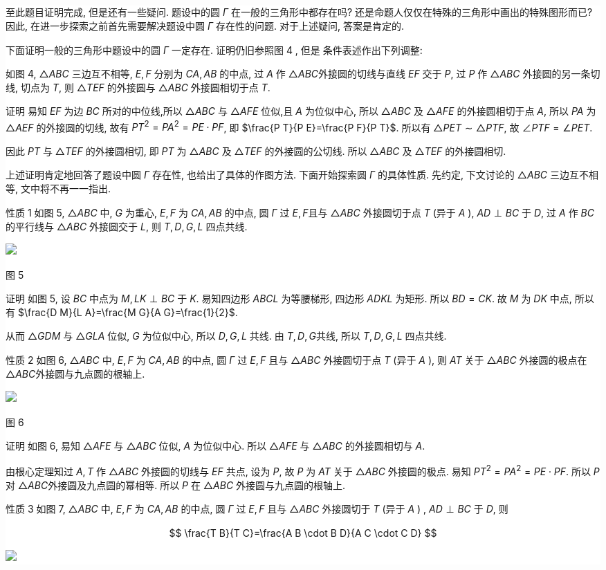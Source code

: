至此题目证明完成, 但是还有一些疑问. 题设中的圆 $\Gamma$ 在一般的三角形中都存在吗? 还是命题人仅仅在特殊的三角形中画出的特殊图形而已? 因此, 在进一步探索之前首先需要解决题设中圆 $\Gamma$ 存在性的问题. 对于上述疑问, 答案是肯定的.

下面证明一般的三角形中题设中的圆 $\Gamma$ 一定存在. 证明仍旧参照图 4 , 但是
条件表述作出下列调整:

如图 4, $\triangle A B C$ 三边互不相等, $E, F$ 分别为 $C A, A B$ 的中点, 过 $A$ 作 $\triangle A B C$外接圆的切线与直线 $E F$ 交于 $P$, 过 $P$ 作 $\triangle A B C$ 外接圆的另一条切线, 切点为 $T$, 则 $\triangle T E F$ 的外接圆与 $\triangle A B C$ 外接圆相切于点 $T$.

证明 易知 $E F$ 为边 $B C$ 所对的中位线,所以 $\triangle A B C$ 与 $\triangle A F E$ 位似,且 $A$ 为位似中心, 所以 $\triangle A B C$ 及 $\triangle A F E$ 的外接圆相切于点 $A$, 所以 $P A$ 为 $\triangle A E F$ 的外接圆的切线, 故有 $P T^{2}=P A^{2}=P E \cdot P F$, 即 $\frac{P T}{P E}=\frac{P F}{P T}$. 所以有 $\triangle P E T \sim \triangle P T F$, 故 $\angle P T F=\angle P E T$.

因此 $P T$ 与 $\triangle T E F$ 的外接圆相切, 即 $P T$ 为 $\triangle A B C$ 及 $\triangle T E F$ 的外接圆的公切线. 所以 $\triangle A B C$ 及 $\triangle T E F$ 的外接圆相切.

上述证明肯定地回答了题设中圆 $\Gamma$ 存在性, 也给出了具体的作图方法. 下面开始探索圆 $\Gamma$ 的具体性质. 先约定, 下文讨论的 $\triangle A B C$ 三边互不相等, 文中将不再一一指出.

性质 1 如图 5, $\triangle A B C$ 中, $G$ 为重心, $E, F$ 为 $C A, A B$ 的中点, 圆 $\Gamma$ 过 $E, F$且与 $\triangle A B C$ 外接圆切于点 $T$ (异于 $A$ ), $A D \perp B C$ 于 $D$, 过 $A$ 作 $B C$ 的平行线与 $\triangle A B C$ 外接圆交于 $L$, 则 $T, D, G, L$ 四点共线.

![](https://cdn.mathpix.com/cropped/2024_02_26_e42984470cfea0b58e7bg-3.jpg?height=434&width=440&top_left_y=1482&top_left_x=814)

图 5

证明 如图 5, 设 $B C$ 中点为 $M, L K \perp B C$ 于 $K$. 易知四边形 $A B C L$ 为等腰梯形, 四边形 $A D K L$ 为矩形. 所以 $B D=C K$. 故 $M$ 为 $D K$ 中点, 所以有 $\frac{D M}{L A}=\frac{M G}{A G}=\frac{1}{2}$.

从而 $\triangle G D M$ 与 $\triangle G L A$ 位似, $G$ 为位似中心, 所以 $D, G, L$ 共线. 由 $T, D, G$共线, 所以 $T, D, G, L$ 四点共线.

性质 2 如图 6, $\triangle A B C$ 中, $E, F$ 为 $C A, A B$ 的中点, 圆 $\Gamma$ 过 $E, F$ 且与 $\triangle A B C$ 外接圆切于点 $T$ (异于 $A$ ), 则 $A T$ 关于 $\triangle A B C$ 外接圆的极点在 $\triangle A B C$外接圆与九点圆的根轴上.

![](https://cdn.mathpix.com/cropped/2024_02_26_e42984470cfea0b58e7bg-4.jpg?height=474&width=625&top_left_y=217&top_left_x=721)

图 6

证明 如图 6, 易知 $\triangle A F E$ 与 $\triangle A B C$ 位似, $A$ 为位似中心. 所以 $\triangle A F E$ 与 $\triangle A B C$ 的外接圆相切与 $A$.

由根心定理知过 $A, T$ 作 $\triangle A B C$ 外接圆的切线与 $E F$ 共点, 设为 $P$, 故 $P$ 为 $A T$ 关于 $\triangle A B C$ 外接圆的极点. 易知 $P T^{2}=P A^{2}=P E \cdot P F$. 所以 $P$ 对 $\triangle A B C$外接圆及九点圆的幂相等. 所以 $P$ 在 $\triangle A B C$ 外接圆与九点圆的根轴上.

性质 3 如图 7, $\triangle A B C$ 中, $E, F$ 为 $C A, A B$ 的中点, 圆 $\Gamma$ 过 $E, F$ 且与 $\triangle A B C$ 外接圆切于 $T$ (异于 $A$ ) , $A D \perp B C$ 于 $D$, 则

$$
\frac{T B}{T C}=\frac{A B \cdot B D}{A C \cdot C D}
$$

![](https://cdn.mathpix.com/cropped/2024_02_26_e42984470cfea0b58e7bg-4.jpg?height=485&width=502&top_left_y=1482&top_left_x=777)
